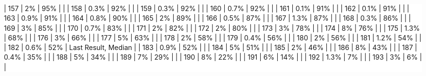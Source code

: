 | 157 | 2% | 95% |  |
| 158 | 0.3% | 92% |  |
| 159 | 0.3% | 92% |  |
| 160 | 0.7% | 92% |  |
| 161 | 0.1% | 91% |  |
| 162 | 0.1% | 91% |  |
| 163 | 0.9% | 91% |  |
| 164 | 0.8% | 90% |  |
| 165 | 2% | 89% |  |
| 166 | 0.5% | 87% |  |
| 167 | 1.3% | 87% |  |
| 168 | 0.3% | 86% |  |
| 169 | 3% | 85% |  |
| 170 | 0.7% | 83% |  |
| 171 | 2% | 82% |  |
| 172 | 2% | 80% |  |
| 173 | 3% | 78% |  |
| 174 | 8% | 76% |  |
| 175 | 1.3% | 68% |  |
| 176 | 3% | 66% |  |
| 177 | 5% | 63% |  |
| 178 | 2% | 58% |  |
| 179 | 0.4% | 56% |  |
| 180 | 2% | 56% |  |
| 181 | 1.2% | 54% |  |
| 182 | 0.6% | 52% | Last Result, Median |
| 183 | 0.9% | 52% |  |
| 184 | 5% | 51% |  |
| 185 | 2% | 46% |  |
| 186 | 8% | 43% |  |
| 187 | 0.4% | 35% |  |
| 188 | 5% | 34% |  |
| 189 | 7% | 29% |  |
| 190 | 8% | 22% |  |
| 191 | 6% | 14% |  |
| 192 | 1.3% | 7% |  |
| 193 | 3% | 6% |  |